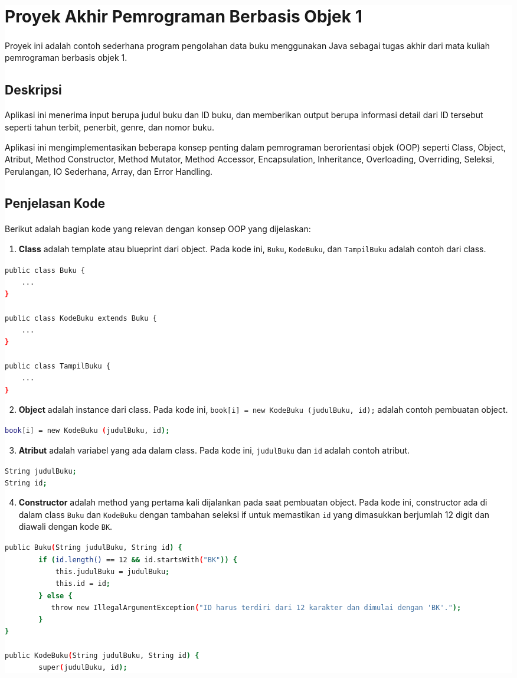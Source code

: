 # Proyek Akhir Pemrograman Berbasis Objek 1

Proyek ini adalah contoh sederhana program pengolahan data buku menggunakan Java sebagai tugas akhir dari mata kuliah pemrograman berbasis objek 1.

## Deskripsi

Aplikasi ini menerima input berupa judul buku dan ID buku, dan memberikan output berupa informasi detail dari ID tersebut seperti tahun terbit, penerbit, genre, dan nomor buku.

Aplikasi ini mengimplementasikan beberapa konsep penting dalam pemrograman berorientasi objek (OOP) seperti Class, Object, Atribut, Method Constructor, Method Mutator, Method Accessor, Encapsulation, Inheritance, Overloading, Overriding, Seleksi, Perulangan, IO Sederhana, Array, dan Error Handling.

## Penjelasan Kode

Berikut adalah bagian kode yang relevan dengan konsep OOP yang dijelaskan:

1. **Class** adalah template atau blueprint dari object. Pada kode ini, `Buku`, `KodeBuku`, dan `TampilBuku` adalah contoh dari class.

```bash
public class Buku {
    ...
}

public class KodeBuku extends Buku {
    ...
}

public class TampilBuku {
    ...
}
```

2. **Object** adalah instance dari class. Pada kode ini, `book[i] = new KodeBuku (judulBuku, id);` adalah contoh pembuatan object.

```bash
book[i] = new KodeBuku (judulBuku, id);
```

3. **Atribut** adalah variabel yang ada dalam class. Pada kode ini, `judulBuku` dan `id` adalah contoh atribut.

```bash
String judulBuku;
String id;
```

4. **Constructor** adalah method yang pertama kali dijalankan pada saat pembuatan object. Pada kode ini, constructor ada di dalam class `Buku` dan `KodeBuku` dengan tambahan seleksi if untuk memastikan `id` yang dimasukkan berjumlah 12 digit dan diawali dengan kode `BK`.

```bash
public Buku(String judulBuku, String id) {
        if (id.length() == 12 && id.startsWith("BK")) {
            this.judulBuku = judulBuku;
            this.id = id;
        } else {
           throw new IllegalArgumentException("ID harus terdiri dari 12 karakter dan dimulai dengan 'BK'.");
        }
}

public KodeBuku(String judulBuku, String id) {
        super(judulBuku, id);
```